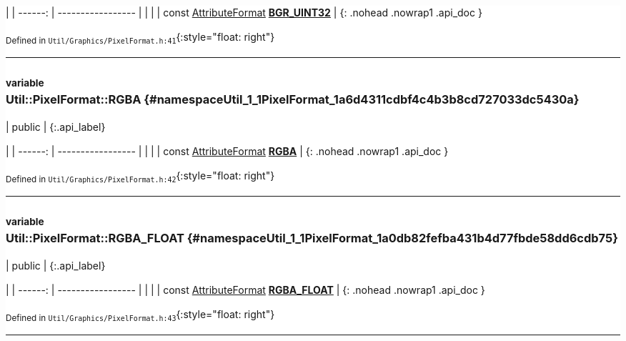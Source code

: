|
| ------: | ----------------- |
|  |
| const [AttributeFormat](classUtil_1_1AttributeFormat) **[BGR_UINT32](#namespaceUtil_1_1PixelFormat_1ab0a7288ebc96816e653455f236d49d0f)**  |
{: .nohead .nowrap1 .api_doc }





<sub>Defined in `Util/Graphics/PixelFormat.h:41`</sub>{:style="float: right"}

-------------------------------------------------------------------

### <small>variable</small><br/> Util::PixelFormat::RGBA {#namespaceUtil_1_1PixelFormat_1a6d4311cdbf4c4b3b8cd727033dc5430a}

| public |
{:.api_label}

|
| ------: | ----------------- |
|  |
| const [AttributeFormat](classUtil_1_1AttributeFormat) **[RGBA](#namespaceUtil_1_1PixelFormat_1a6d4311cdbf4c4b3b8cd727033dc5430a)**  |
{: .nohead .nowrap1 .api_doc }





<sub>Defined in `Util/Graphics/PixelFormat.h:42`</sub>{:style="float: right"}

-------------------------------------------------------------------

### <small>variable</small><br/> Util::PixelFormat::RGBA_FLOAT {#namespaceUtil_1_1PixelFormat_1a0db82fefba431b4d77fbde58dd6cdb75}

| public |
{:.api_label}

|
| ------: | ----------------- |
|  |
| const [AttributeFormat](classUtil_1_1AttributeFormat) **[RGBA_FLOAT](#namespaceUtil_1_1PixelFormat_1a0db82fefba431b4d77fbde58dd6cdb75)**  |
{: .nohead .nowrap1 .api_doc }





<sub>Defined in `Util/Graphics/PixelFormat.h:43`</sub>{:style="float: right"}

-------------------------------------------------------------------
